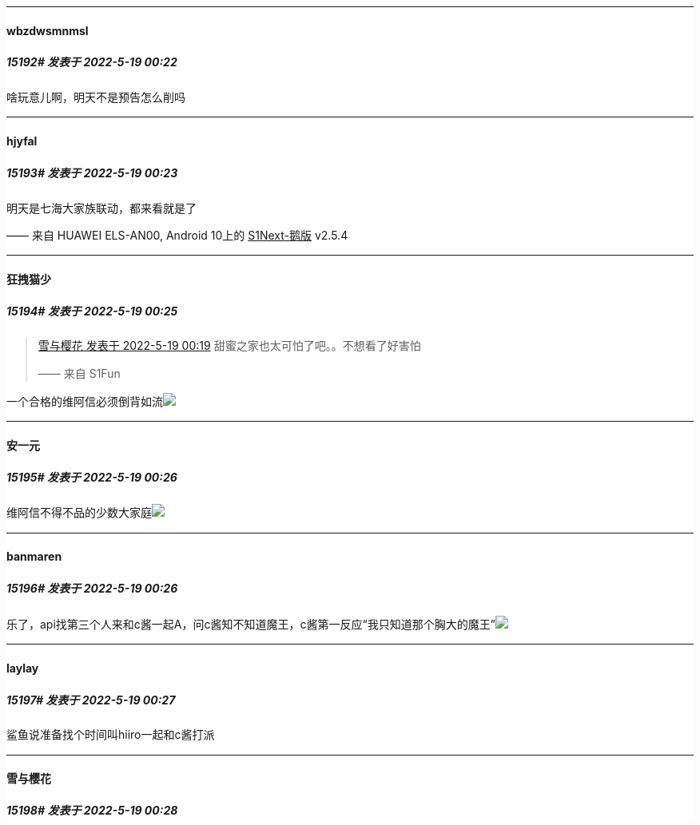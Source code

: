 *****

####  wbzdwsmnmsl  
##### 15192#       发表于 2022-5-19 00:22

啥玩意儿啊，明天不是预告怎么削吗

*****

####  hjyfal  
##### 15193#       发表于 2022-5-19 00:23

明天是七海大家族联动，都来看就是了

—— 来自 HUAWEI ELS-AN00, Android 10上的 [S1Next-鹅版](https://github.com/ykrank/S1-Next/releases) v2.5.4

*****

####  狂拽猫少  
##### 15194#       发表于 2022-5-19 00:25

<blockquote><a href="httphttps://bbs.saraba1st.com/2b/forum.php?mod=redirect&amp;goto=findpost&amp;pid=55901699&amp;ptid=2068729" target="_blank">雪与樱花 发表于 2022-5-19 00:19</a>
甜蜜之家也太可怕了吧。。不想看了好害怕

—— 来自 S1Fun</blockquote>
一个合格的维阿信必须倒背如流<img src="https://static.saraba1st.com/image/smiley/face2017/037.png" referrerpolicy="no-referrer">

*****

####  安一元  
##### 15195#       发表于 2022-5-19 00:26

维阿信不得不品的少数大家庭<img src="https://static.saraba1st.com/image/smiley/face2017/074.png" referrerpolicy="no-referrer">

*****

####  banmaren  
##### 15196#       发表于 2022-5-19 00:26

乐了，api找第三个人来和c酱一起A，问c酱知不知道魔王，c酱第一反应“我只知道那个胸大的魔王”<img src="https://static.saraba1st.com/image/smiley/face2017/066.png" referrerpolicy="no-referrer">

*****

####  laylay  
##### 15197#       发表于 2022-5-19 00:27

鲨鱼说准备找个时间叫hiiro一起和c酱打派

*****

####  雪与樱花  
##### 15198#       发表于 2022-5-19 00:28
